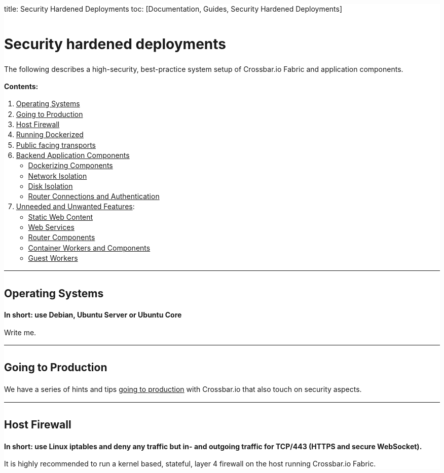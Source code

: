 title: Security Hardened Deployments
toc: [Documentation, Guides, Security Hardened Deployments]

# Security hardened deployments

The following describes a high-security, best-practice system setup of Crossbar.io Fabric and application components.

**Contents:**

1. [Operating Systems](#operating-systems)
1. [Going to Production](#going-to-production)
1. [Host Firewall](#host-firewall)
1. [Running Dockerized](#running-dockerized)
1. [Public facing transports](#public-facing-transports)
1. [Backend Application Components](#backend-application-components)
   - [Dockerizing Components](#dockerizing-components)
   - [Network Isolation](#network-isolation)
   - [Disk Isolation](#disk-isolation)
   - [Router Connections and Authentication](#router-connections-and-authentication)
1. [Unneeded and Unwanted Features](#unneeded-and-unwanted-features):
   - [Static Web Content](#static-web-content)
   - [Web Services](#web-services)
   - [Router Components](#router-components)
   - [Container Workers and Components](#container-workers-and-components)
   - [Guest Workers](#guest-workers)

---


## Operating Systems

**In short: use Debian, Ubuntu Server or Ubuntu Core**

Write me.

---


## Going to Production

We have a series of hints and tips [going to production](http://crossbar.io/docs/Going-to-Production/) with Crossbar.io that also touch on security aspects.

---


## Host Firewall

**In short: use Linux iptables and deny any traffic but in- and outgoing traffic for TCP/443 (HTTPS and secure WebSocket).**

It is highly recommended to run a kernel based, stateful, layer 4 firewall on the host running Crossbar.io Fabric.
